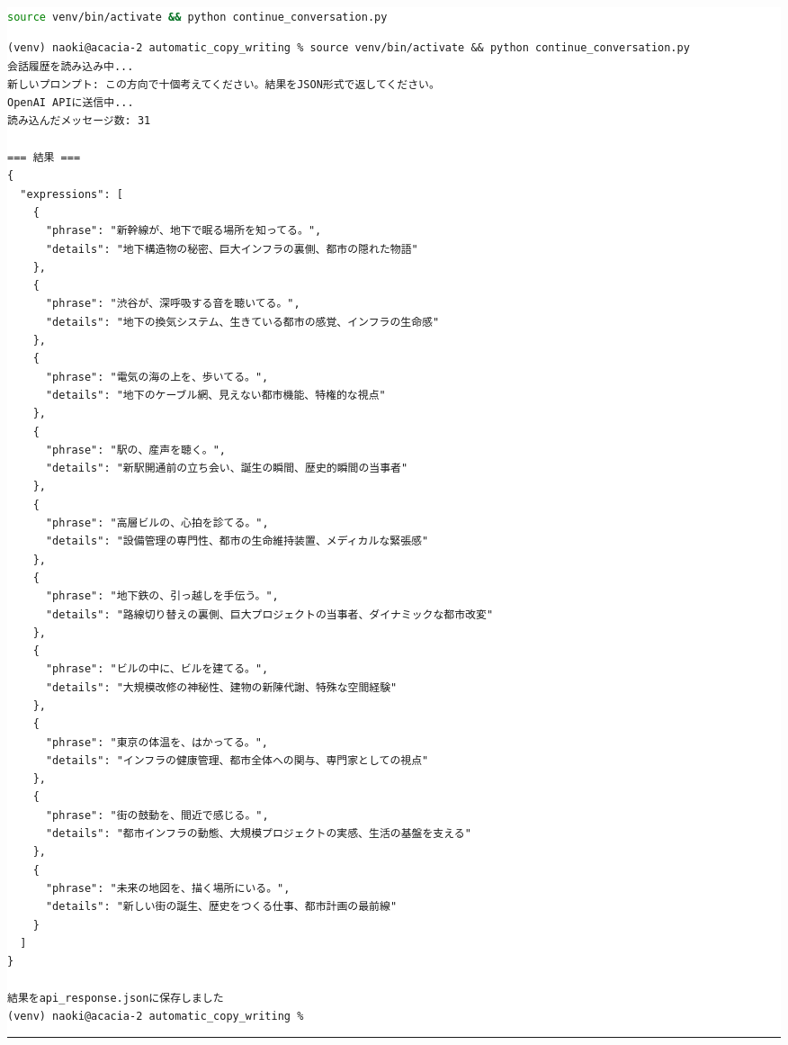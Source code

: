 
```bash
source venv/bin/activate && python continue_conversation.py
```

```
(venv) naoki@acacia-2 automatic_copy_writing % source venv/bin/activate && python continue_conversation.py
会話履歴を読み込み中...
新しいプロンプト: この方向で十個考えてください。結果をJSON形式で返してください。
OpenAI APIに送信中...
読み込んだメッセージ数: 31

=== 結果 ===
{
  "expressions": [
    {
      "phrase": "新幹線が、地下で眠る場所を知ってる。",
      "details": "地下構造物の秘密、巨大インフラの裏側、都市の隠れた物語"
    },
    {
      "phrase": "渋谷が、深呼吸する音を聴いてる。",
      "details": "地下の換気システム、生きている都市の感覚、インフラの生命感"
    },
    {
      "phrase": "電気の海の上を、歩いてる。",
      "details": "地下のケーブル網、見えない都市機能、特権的な視点"
    },
    {
      "phrase": "駅の、産声を聴く。",
      "details": "新駅開通前の立ち会い、誕生の瞬間、歴史的瞬間の当事者"
    },
    {
      "phrase": "高層ビルの、心拍を診てる。",
      "details": "設備管理の専門性、都市の生命維持装置、メディカルな緊張感"
    },
    {
      "phrase": "地下鉄の、引っ越しを手伝う。",
      "details": "路線切り替えの裏側、巨大プロジェクトの当事者、ダイナミックな都市改変"
    },
    {
      "phrase": "ビルの中に、ビルを建てる。",
      "details": "大規模改修の神秘性、建物の新陳代謝、特殊な空間経験"
    },
    {
      "phrase": "東京の体温を、はかってる。",
      "details": "インフラの健康管理、都市全体への関与、専門家としての視点"
    },
    {
      "phrase": "街の鼓動を、間近で感じる。",
      "details": "都市インフラの動態、大規模プロジェクトの実感、生活の基盤を支える"
    },
    {
      "phrase": "未来の地図を、描く場所にいる。",
      "details": "新しい街の誕生、歴史をつくる仕事、都市計画の最前線"
    }
  ]
}

結果をapi_response.jsonに保存しました
(venv) naoki@acacia-2 automatic_copy_writing %
```

---
